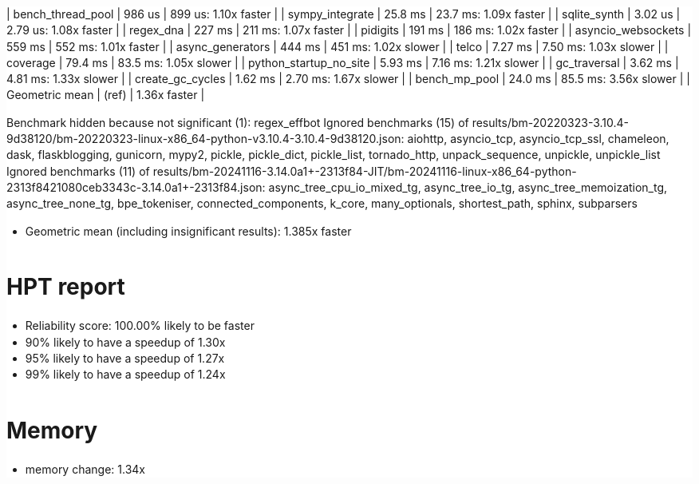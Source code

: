 | bench_thread_pool        | 986 us                                                 | 899 us: 1.10x faster                                                   |
| sympy_integrate          | 25.8 ms                                                | 23.7 ms: 1.09x faster                                                  |
| sqlite_synth             | 3.02 us                                                | 2.79 us: 1.08x faster                                                  |
| regex_dna                | 227 ms                                                 | 211 ms: 1.07x faster                                                   |
| pidigits                 | 191 ms                                                 | 186 ms: 1.02x faster                                                   |
| asyncio_websockets       | 559 ms                                                 | 552 ms: 1.01x faster                                                   |
| async_generators         | 444 ms                                                 | 451 ms: 1.02x slower                                                   |
| telco                    | 7.27 ms                                                | 7.50 ms: 1.03x slower                                                  |
| coverage                 | 79.4 ms                                                | 83.5 ms: 1.05x slower                                                  |
| python_startup_no_site   | 5.93 ms                                                | 7.16 ms: 1.21x slower                                                  |
| gc_traversal             | 3.62 ms                                                | 4.81 ms: 1.33x slower                                                  |
| create_gc_cycles         | 1.62 ms                                                | 2.70 ms: 1.67x slower                                                  |
| bench_mp_pool            | 24.0 ms                                                | 85.5 ms: 3.56x slower                                                  |
| Geometric mean           | (ref)                                                  | 1.36x faster                                                           |

Benchmark hidden because not significant (1): regex_effbot
Ignored benchmarks (15) of results/bm-20220323-3.10.4-9d38120/bm-20220323-linux-x86_64-python-v3.10.4-3.10.4-9d38120.json: aiohttp, asyncio_tcp, asyncio_tcp_ssl, chameleon, dask, flaskblogging, gunicorn, mypy2, pickle, pickle_dict, pickle_list, tornado_http, unpack_sequence, unpickle, unpickle_list
Ignored benchmarks (11) of results/bm-20241116-3.14.0a1+-2313f84-JIT/bm-20241116-linux-x86_64-python-2313f8421080ceb3343c-3.14.0a1+-2313f84.json: async_tree_cpu_io_mixed_tg, async_tree_io_tg, async_tree_memoization_tg, async_tree_none_tg, bpe_tokeniser, connected_components, k_core, many_optionals, shortest_path, sphinx, subparsers

- Geometric mean (including insignificant results): 1.385x faster
# HPT report

- Reliability score: 100.00% likely to be faster
- 90% likely to have a speedup of 1.30x
- 95% likely to have a speedup of 1.27x
- 99% likely to have a speedup of 1.24x

# Memory
- memory change: 1.34x